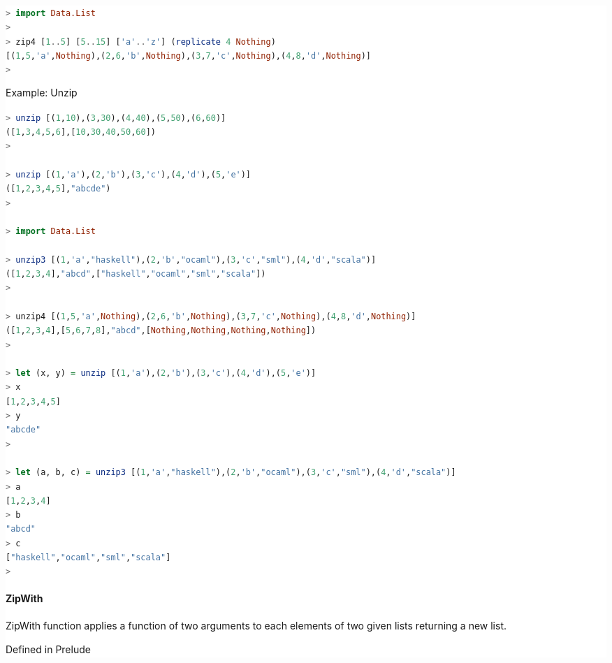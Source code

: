 ```haskell
> import Data.List
> 
> zip4 [1..5] [5..15] ['a'..'z'] (replicate 4 Nothing)
[(1,5,'a',Nothing),(2,6,'b',Nothing),(3,7,'c',Nothing),(4,8,'d',Nothing)]
> 
```

Example: Unzip

```haskell
> unzip [(1,10),(3,30),(4,40),(5,50),(6,60)]
([1,3,4,5,6],[10,30,40,50,60])
> 

> unzip [(1,'a'),(2,'b'),(3,'c'),(4,'d'),(5,'e')]
([1,2,3,4,5],"abcde")
> 

> import Data.List

> unzip3 [(1,'a',"haskell"),(2,'b',"ocaml"),(3,'c',"sml"),(4,'d',"scala")]
([1,2,3,4],"abcd",["haskell","ocaml","sml","scala"])
> 

> unzip4 [(1,5,'a',Nothing),(2,6,'b',Nothing),(3,7,'c',Nothing),(4,8,'d',Nothing)]
([1,2,3,4],[5,6,7,8],"abcd",[Nothing,Nothing,Nothing,Nothing])
> 

> let (x, y) = unzip [(1,'a'),(2,'b'),(3,'c'),(4,'d'),(5,'e')]
> x
[1,2,3,4,5]
> y
"abcde"
> 

> let (a, b, c) = unzip3 [(1,'a',"haskell"),(2,'b',"ocaml"),(3,'c',"sml"),(4,'d',"scala")]
> a
[1,2,3,4]
> b
"abcd"
> c
["haskell","ocaml","sml","scala"]
> 

```


#### ZipWith 

ZipWith function applies a function of two arguments to each elements of two given lists returning a new list.

Defined in Prelude
